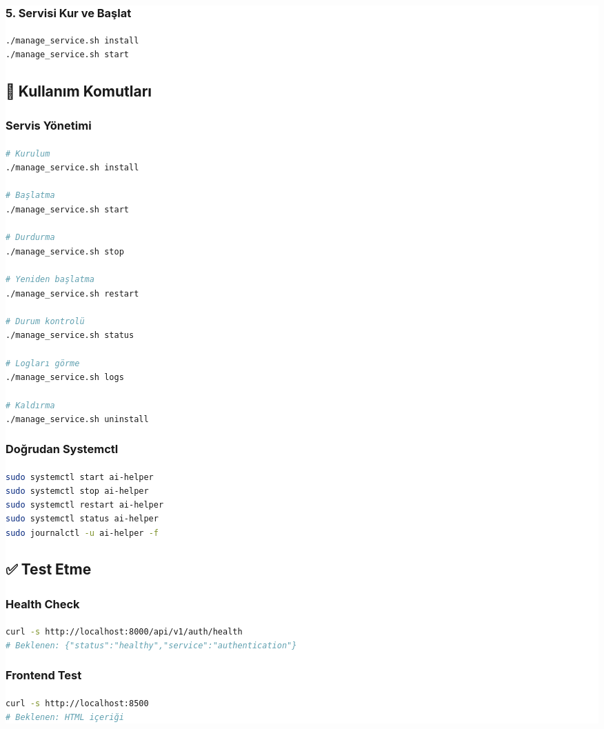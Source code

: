 ### 5. Servisi Kur ve Başlat
```bash
./manage_service.sh install
./manage_service.sh start
```

## 🎯 Kullanım Komutları

### Servis Yönetimi
```bash
# Kurulum
./manage_service.sh install

# Başlatma
./manage_service.sh start

# Durdurma
./manage_service.sh stop

# Yeniden başlatma
./manage_service.sh restart

# Durum kontrolü
./manage_service.sh status

# Logları görme
./manage_service.sh logs

# Kaldırma
./manage_service.sh uninstall
```

### Doğrudan Systemctl
```bash
sudo systemctl start ai-helper
sudo systemctl stop ai-helper
sudo systemctl restart ai-helper
sudo systemctl status ai-helper
sudo journalctl -u ai-helper -f
```

## ✅ Test Etme

### Health Check
```bash
curl -s http://localhost:8000/api/v1/auth/health
# Beklenen: {"status":"healthy","service":"authentication"}
```

### Frontend Test
```bash
curl -s http://localhost:8500
# Beklenen: HTML içeriği
```
